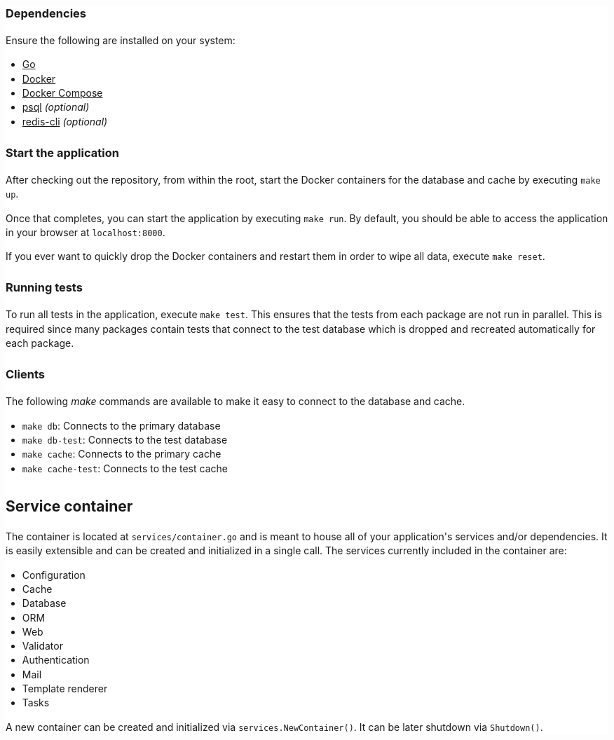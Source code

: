 ### Dependencies

Ensure the following are installed on your system:

 - [Go](https://go.dev/)
 - [Docker](https://www.docker.com/)
 - [Docker Compose](https://docs.docker.com/compose/install/)
 - [psql](https://www.postgresql.org/docs/13/app-psql.html) _(optional)_
 - [redis-cli](https://redis.io/topics/rediscli) _(optional)_

### Start the application

After checking out the repository, from within the root, start the Docker containers for the database and cache by executing `make up`.

Once that completes, you can start the application by executing `make run`. By default, you should be able to access the application in your browser at `localhost:8000`.

If you ever want to quickly drop the Docker containers and restart them in order to wipe all data, execute `make reset`.

### Running tests

To run all tests in the application, execute `make test`. This ensures that the tests from each package are not run in parallel. This is required since many packages contain tests that connect to the test database which is dropped and recreated automatically for each package.

### Clients

The following _make_ commands are available to make it easy to connect to the database and cache.

- `make db`: Connects to the primary database
- `make db-test`: Connects to the test database
- `make cache`: Connects to the primary cache
- `make cache-test`: Connects to the test cache

## Service container

The container is located at `services/container.go` and is meant to house all of your application's services and/or dependencies. It is easily extensible and can be created and initialized in a single call. The services currently included in the container are:

- Configuration
- Cache
- Database
- ORM
- Web
- Validator
- Authentication
- Mail
- Template renderer
- Tasks

A new container can be created and initialized via `services.NewContainer()`. It can be later shutdown via `Shutdown()`.

